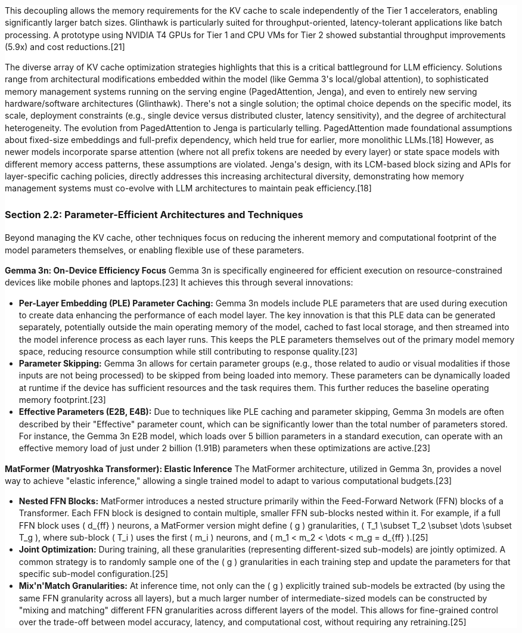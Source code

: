 This decoupling allows the memory requirements for the KV cache to scale independently of the Tier 1 accelerators, enabling significantly larger batch sizes. Glinthawk is particularly suited for throughput-oriented, latency-tolerant applications like batch processing. A prototype using NVIDIA T4 GPUs for Tier 1 and CPU VMs for Tier 2 showed substantial throughput improvements (5.9x) and cost reductions.[21]

The diverse array of KV cache optimization strategies highlights that this is a critical battleground for LLM efficiency. Solutions range from architectural modifications embedded within the model (like Gemma 3\'s local/global attention), to sophisticated memory management systems running on the serving engine (PagedAttention, Jenga), and even to entirely new serving hardware/software architectures (Glinthawk). There\'s not a single solution; the optimal choice depends on the specific model, its scale, deployment constraints (e.g., single device versus distributed cluster, latency sensitivity), and the degree of architectural heterogeneity. The evolution from PagedAttention to Jenga is particularly telling. PagedAttention made foundational assumptions about fixed-size embeddings and full-prefix dependency, which held true for earlier, more monolithic LLMs.[18] However, as newer models incorporate sparse attention (where not all prefix tokens are needed by every layer) or state space models with different memory access patterns, these assumptions are violated. Jenga\'s design, with its LCM-based block sizing and APIs for layer-specific caching policies, directly addresses this increasing architectural diversity, demonstrating how memory management systems must co-evolve with LLM architectures to maintain peak efficiency.[18]

### Section 2.2: Parameter-Efficient Architectures and Techniques

Beyond managing the KV cache, other techniques focus on reducing the inherent memory and computational footprint of the model parameters themselves, or enabling flexible use of these parameters.

**Gemma 3n: On-Device Efficiency Focus**
Gemma 3n is specifically engineered for efficient execution on resource-constrained devices like mobile phones and laptops.[23] It achieves this through several innovations:

*   **Per-Layer Embedding (PLE) Parameter Caching:** Gemma 3n models include PLE parameters that are used during execution to create data enhancing the performance of each model layer. The key innovation is that this PLE data can be generated separately, potentially outside the main operating memory of the model, cached to fast local storage, and then streamed into the model inference process as each layer runs. This keeps the PLE parameters themselves out of the primary model memory space, reducing resource consumption while still contributing to response quality.[23]
*   **Parameter Skipping:** Gemma 3n allows for certain parameter groups (e.g., those related to audio or visual modalities if those inputs are not being processed) to be skipped from being loaded into memory. These parameters can be dynamically loaded at runtime if the device has sufficient resources and the task requires them. This further reduces the baseline operating memory footprint.[23]
*   **Effective Parameters (E2B, E4B):** Due to techniques like PLE caching and parameter skipping, Gemma 3n models are often described by their "Effective" parameter count, which can be significantly lower than the total number of parameters stored. For instance, the Gemma 3n E2B model, which loads over 5 billion parameters in a standard execution, can operate with an effective memory load of just under 2 billion (1.91B) parameters when these optimizations are active.[23]

**MatFormer (Matryoshka Transformer): Elastic Inference**
The MatFormer architecture, utilized in Gemma 3n, provides a novel way to achieve "elastic inference," allowing a single trained model to adapt to various computational budgets.[23]

*   **Nested FFN Blocks:** MatFormer introduces a nested structure primarily within the Feed-Forward Network (FFN) blocks of a Transformer. Each FFN block is designed to contain multiple, smaller FFN sub-blocks nested within it. For example, if a full FFN block uses \( d_{ff} \) neurons, a MatFormer version might define \( g \) granularities, \( T_1 \subset T_2 \subset \dots \subset T_g \), where sub-block \( T_i \) uses the first \( m_i \) neurons, and \( m_1 < m_2 < \dots < m_g = d_{ff} \).[25]
*   **Joint Optimization:** During training, all these granularities (representing different-sized sub-models) are jointly optimized. A common strategy is to randomly sample one of the \( g \) granularities in each training step and update the parameters for that specific sub-model configuration.[25]
*   **Mix\'n\'Match Granularities:** At inference time, not only can the \( g \) explicitly trained sub-models be extracted (by using the same FFN granularity across all layers), but a much larger number of intermediate-sized models can be constructed by "mixing and matching" different FFN granularities across different layers of the model. This allows for fine-grained control over the trade-off between model accuracy, latency, and computational cost, without requiring any retraining.[25]